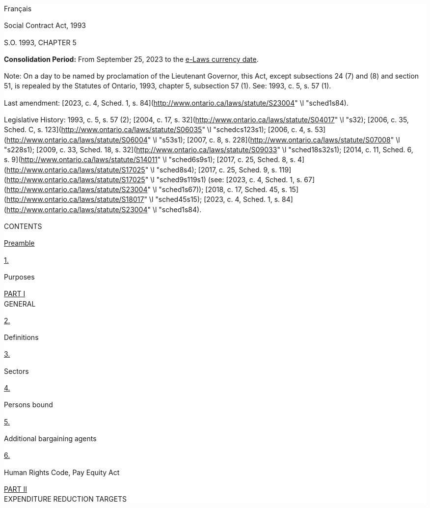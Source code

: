 [<a id="Top"></a>Français](http://www.ontario.ca/fr/lois/loi/93s05)

Social Contract Act, 1993

S\.O\. 1993, CHAPTER 5

__Consolidation Period:__ From September 25, 2023 to the [e\-Laws currency date](http://www.e-laws.gov.on.ca/navigation?file=currencyDates&lang=en)\.

Note: On a day to be named by proclamation of the Lieutenant Governor, this Act, except subsections 24 \(7\) and \(8\) and section 51, is repealed by the Statutes of Ontario, 1993, chapter 5, subsection 57 \(1\)\.  See: 1993, c\. 5, s\. 57 \(1\)\.

Last amendment: [2023, c\. 4, Sched\. 1, s\. 84](http://www.ontario.ca/laws/statute/S23004" \l "sched1s84)\.

Legislative History: 1993, c\. 5, s\. 57 \(2\); [2004, c\. 17, s\. 32](http://www.ontario.ca/laws/statute/S04017" \l "s32); [2006, c\. 35, Sched\. C, s\. 123](http://www.ontario.ca/laws/statute/S06035" \l "schedcs123s1); [2006, c\. 4, s\. 53](http://www.ontario.ca/laws/statute/S06004" \l "s53s1); [2007, c\. 8, s\. 228](http://www.ontario.ca/laws/statute/S07008" \l "s228s1); [2009, c\. 33, Sched\. 18, s\. 32](http://www.ontario.ca/laws/statute/S09033" \l "sched18s32s1); [2014, c\. 11, Sched\. 6, s\. 9](http://www.ontario.ca/laws/statute/S14011" \l "sched6s9s1); [2017, c\. 25, Sched\. 8, s\. 4](http://www.ontario.ca/laws/statute/S17025" \l "sched8s4); [2017, c\. 25, Sched\. 9, s\. 119](http://www.ontario.ca/laws/statute/S17025" \l "sched9s119s1) \(see: [2023, c\. 4, Sched\. 1, s\. 67](http://www.ontario.ca/laws/statute/S23004" \l "sched1s67)\); [2018, c\. 17, Sched\. 45, s\. 15](http://www.ontario.ca/laws/statute/S18017" \l "sched45s15); [2023, c\. 4, Sched\. 1, s\. 84](http://www.ontario.ca/laws/statute/S23004" \l "sched1s84)\.

CONTENTS

[Preamble](#BK0)

[1\.](#BK1)

Purposes

[PART I](#BK2)  
GENERAL

[2\.](#BK3)

Definitions

[3\.](#BK4)

Sectors

[4\.](#BK5)

Persons bound

[5\.](#BK6)

Additional bargaining agents

[6\.](#BK7)

Human Rights Code, Pay Equity Act

[PART II](#BK8)  
EXPENDITURE REDUCTION TARGETS
